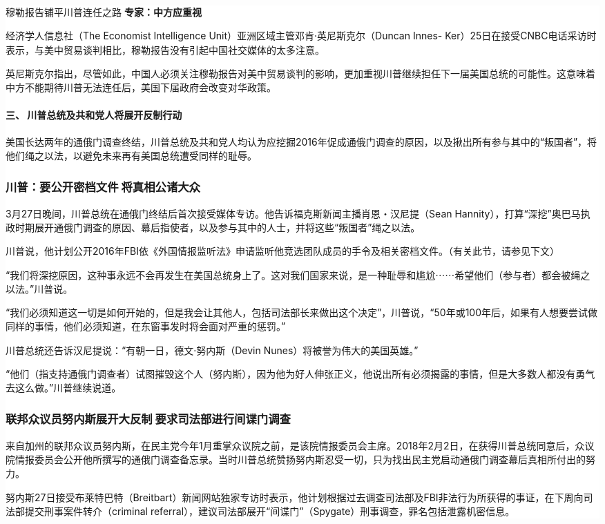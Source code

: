   穆勒报告铺平川普连任之路
 </strong>
 <strong>
  专家：中方应重视
 </strong>
</h3>
<p>
 经济学人信息社（The Economist Intelligence Unit）亚洲区域主管邓肯‧英尼斯克尔（Duncan Innes- Ker）25日在接受CNBC电话采访时表示，与美中贸易谈判相比，穆勒报告没有引起中国社交媒体的太多注意。
</p>
<p>
 英尼斯克尔指出，尽管如此，中国人必须关注穆勒报告对美中贸易谈判的影响，更加重视川普继续担任下一届美国总统的可能性。这意味着中方不能期待川普无法连任后，美国下届政府会改变对华政策。
</p>
<h4>
 三、
 <strong>
  川普总统及共和党人将展开反制行动
 </strong>
</h4>
<p>
 美国长达两年的通俄门调查终结，川普总统及共和党人均认为应挖掘2016年促成通俄门调查的原因，以及揪出所有参与其中的“叛国者”，将他们绳之以法，以避免未来再有美国总统遭受同样的耻辱。
</p>
<h3>
 <strong>
  川普：要公开密档文件
 </strong>
 <strong>
  将真相公诸大众
 </strong>
</h3>
<p>
 3月27日晚间，川普总统在通俄门终结后首次接受媒体专访。他告诉福克斯新闻主播肖恩・汉尼提（Sean Hannity），打算“深挖”奥巴马执政时期展开通俄门调查的原因、幕后指使者，以及参与其中的人士，并将这些“叛国者”绳之以法。
</p>
<p>
 川普说，他计划公开2016年FBI依《外国情报监听法》申请监听他竞选团队成员的手令及相关密档文件。（有关此节，请参见下文）
</p>
<p>
 “我们将深挖原因，这种事永远不会再发生在美国总统身上了。这对我们国家来说，是一种耻辱和尴尬⋯⋯希望他们（参与者）都会被绳之以法。”川普说。
</p>
<p>
 “我们必须知道这一切是如何开始的，但是我会让其他人，包括司法部长来做出这个决定”，川普说，“50年或100年后，如果有人想要尝试做同样的事情，他们必须知道，在东窗事发时将会面对严重的惩罚。”
</p>
<p>
 川普总统还告诉汉尼提说：“有朝一日，德文‧努内斯（Devin Nunes）将被誉为伟大的美国英雄。”
</p>
<p>
 “他们（指支持通俄门调查者）试图摧毁这个人（努内斯），因为他为好人伸张正义，他说出所有必须揭露的事情，但是大多数人都没有勇气去这么做。”川普继续说道。
</p>
<h3>
 <strong>
  联邦众议员努内斯展开大反制
 </strong>
 <strong>
  要求司法部进行间谍门调查
 </strong>
</h3>
<p>
 来自加州的联邦众议员努内斯，在民主党今年1月重掌众议院之前，是该院情报委员会主席。2018年2月2日，在获得川普总统同意后，众议院情报委员会公开他所撰写的通俄门调查备忘录。当时川普总统赞扬努内斯忍受一切，只为找出民主党启动通俄门调查幕后真相所付出的努力。
</p>
<p>
 努内斯27日接受布莱特巴特（Breitbart）新闻网站独家专访时表示，他计划根据过去调查司法部及FBI非法行为所获得的事证，在下周向司法部提交刑事案件转介（criminal referral），建议司法部展开“间谍门”（Spygate）刑事调查，罪名包括泄露机密信息。